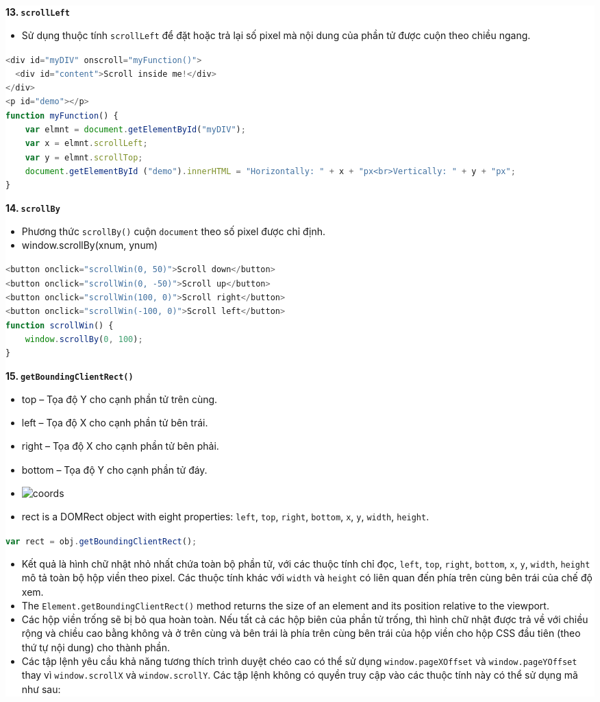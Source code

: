 **13. ```scrollLeft```**
- Sử dụng thuộc tính ```scrollLeft``` để đặt hoặc trả lại số pixel mà nội dung của phần tử được cuộn theo chiều ngang.
```javascript
<div id="myDIV" onscroll="myFunction()">
  <div id="content">Scroll inside me!</div>
</div>
<p id="demo"></p>
function myFunction() {
    var elmnt = document.getElementById("myDIV");
    var x = elmnt.scrollLeft;
    var y = elmnt.scrollTop;
    document.getElementById ("demo").innerHTML = "Horizontally: " + x + "px<br>Vertically: " + y + "px";
}
```

**14. ```scrollBy```**
- Phương thức ```scrollBy()``` cuộn ```document``` theo số pixel được chỉ định.
- window.scrollBy(xnum, ynum)

```javascript
<button onclick="scrollWin(0, 50)">Scroll down</button>
<button onclick="scrollWin(0, -50)">Scroll up</button>
<button onclick="scrollWin(100, 0)">Scroll right</button>
<button onclick="scrollWin(-100, 0)">Scroll left</button>
function scrollWin() {
    window.scrollBy(0, 100);
}
```

**15. ```getBoundingClientRect()```**

- top – Tọa độ Y cho cạnh phần tử trên cùng.

- left – Tọa độ X cho cạnh phần tử bên trái.

- right – Tọa độ X cho cạnh phần tử bên phải.

- bottom – Tọa độ Y cho cạnh phần tử đáy.

- ![coords](https://github.com/daodc/Front-End-Develop-Technicals/blob/master/images/coords.png)

- rect is a DOMRect object with eight properties: ```left```, ```top```, ```right```, ```bottom```, ```x```, ```y```, ```width```, ```height```.

```javascript
var rect = obj.getBoundingClientRect();
```
- Kết quả là hình chữ nhật nhỏ nhất chứa toàn bộ phần tử, với các thuộc tính chỉ đọc, ```left```, ```top```, ```right```, ```bottom```, ```x```, ```y```, ```width```, ```height``` mô tả toàn bộ hộp viền theo pixel. Các thuộc tính khác với ```width``` và ```height``` có liên quan đến phía trên cùng bên trái của chế độ xem.
- The ```Element.getBoundingClientRect()``` method returns the size of an element and its position relative to the viewport.
- Các hộp viền trống sẽ bị bỏ qua hoàn toàn. Nếu tất cả các hộp biên của phần tử trống, thì hình chữ nhật được trả về với chiều rộng và chiều cao bằng không và ở trên cùng và bên trái là phía trên cùng bên trái của hộp viền cho hộp CSS đầu tiên (theo thứ tự nội dung) cho thành phần.
- Các tập lệnh yêu cầu khả năng tương thích trình duyệt chéo cao có thể sử dụng ```window.pageXOffset``` và ```window.pageYOffset``` thay vì ```window.scrollX``` và ```window.scrollY```. Các tập lệnh không có quyền truy cập vào các thuộc tính này có thể sử dụng mã như sau:
